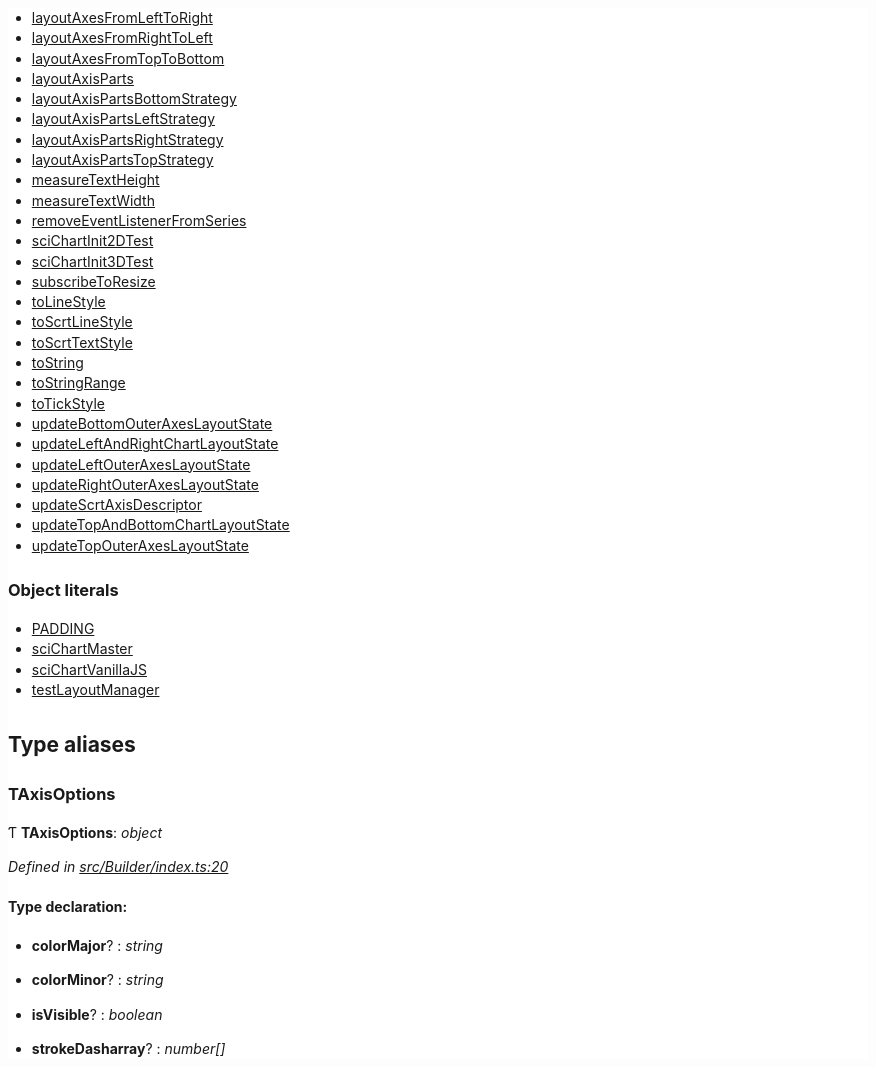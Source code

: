 * [layoutAxesFromLeftToRight](globals.md#layoutaxesfromlefttoright)
* [layoutAxesFromRightToLeft](globals.md#layoutaxesfromrighttoleft)
* [layoutAxesFromTopToBottom](globals.md#layoutaxesfromtoptobottom)
* [layoutAxisParts](globals.md#layoutaxisparts)
* [layoutAxisPartsBottomStrategy](globals.md#layoutaxispartsbottomstrategy)
* [layoutAxisPartsLeftStrategy](globals.md#layoutaxispartsleftstrategy)
* [layoutAxisPartsRightStrategy](globals.md#layoutaxispartsrightstrategy)
* [layoutAxisPartsTopStrategy](globals.md#layoutaxispartstopstrategy)
* [measureTextHeight](globals.md#const-measuretextheight)
* [measureTextWidth](globals.md#const-measuretextwidth)
* [removeEventListenerFromSeries](globals.md#const-removeeventlistenerfromseries)
* [sciChartInit2DTest](globals.md#scichartinit2dtest)
* [sciChartInit3DTest](globals.md#scichartinit3dtest)
* [subscribeToResize](globals.md#const-subscribetoresize)
* [toLineStyle](globals.md#const-tolinestyle)
* [toScrtLineStyle](globals.md#const-toscrtlinestyle)
* [toScrtTextStyle](globals.md#const-toscrttextstyle)
* [toString](globals.md#tostring)
* [toStringRange](globals.md#tostringrange)
* [toTickStyle](globals.md#const-totickstyle)
* [updateBottomOuterAxesLayoutState](globals.md#updatebottomouteraxeslayoutstate)
* [updateLeftAndRightChartLayoutState](globals.md#updateleftandrightchartlayoutstate)
* [updateLeftOuterAxesLayoutState](globals.md#updateleftouteraxeslayoutstate)
* [updateRightOuterAxesLayoutState](globals.md#updaterightouteraxeslayoutstate)
* [updateScrtAxisDescriptor](globals.md#const-updatescrtaxisdescriptor)
* [updateTopAndBottomChartLayoutState](globals.md#updatetopandbottomchartlayoutstate)
* [updateTopOuterAxesLayoutState](globals.md#updatetopouteraxeslayoutstate)

### Object literals

* [PADDING](globals.md#const-padding)
* [sciChartMaster](globals.md#const-scichartmaster)
* [sciChartVanillaJS](globals.md#const-scichartvanillajs)
* [testLayoutManager](globals.md#const-testlayoutmanager)

## Type aliases

###  TAxisOptions

Ƭ **TAxisOptions**: *object*

*Defined in [src/Builder/index.ts:20](https://github.com/ABTSoftware/SciChart.Dev/blob/272ab7fc7f/Web/src/SciChart/src/Builder/index.ts#L20)*

#### Type declaration:

* **colorMajor**? : *string*

* **colorMinor**? : *string*

* **isVisible**? : *boolean*

* **strokeDasharray**? : *number[]*
